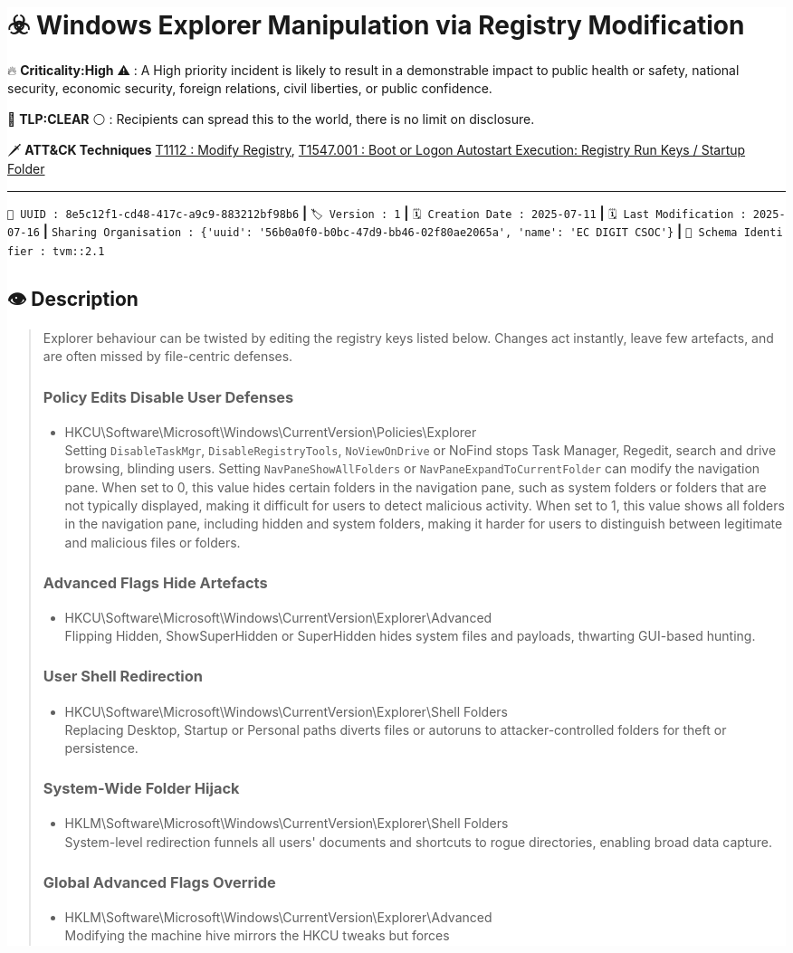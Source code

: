 

# ☣️ Windows Explorer Manipulation via Registry Modification

🔥 **Criticality:High** ⚠️ : A High priority incident is likely to result in a demonstrable impact to public health or safety, national security, economic security, foreign relations, civil liberties, or public confidence. 

🚦 **TLP:CLEAR** ⚪ : Recipients can spread this to the world, there is no limit on disclosure.


🗡️ **ATT&CK Techniques** [T1112 : Modify Registry](https://attack.mitre.org/techniques/T1112 'Adversaries may interact with the Windows Registry as part of a variety of other techniques to aid in defense evasion, persistence, and executionAcces'), [T1547.001 : Boot or Logon Autostart Execution: Registry Run Keys / Startup Folder](https://attack.mitre.org/techniques/T1547/001 'Adversaries may achieve persistence by adding a program to a startup folder or referencing it with a Registry run key Adding an entry to the run keys ')



---

`🔑 UUID : 8e5c12f1-cd48-417c-a9c9-883212bf98b6` **|** `🏷️ Version : 1` **|** `🗓️ Creation Date : 2025-07-11` **|** `🗓️ Last Modification : 2025-07-16` **|** `Sharing Organisation : {'uuid': '56b0a0f0-b0bc-47d9-bb46-02f80ae2065a', 'name': 'EC DIGIT CSOC'}` **|** `🧱 Schema Identifier : tvm::2.1`


## 👁️ Description

> Explorer behaviour can be twisted by editing the registry keys
> listed below. Changes act instantly, leave few artefacts, and
> are often missed by file-centric defenses.
> 
> ### Policy Edits Disable User Defenses
> - HKCU\Software\Microsoft\Windows\CurrentVersion\Policies\Explorer  
> Setting `DisableTaskMgr`, `DisableRegistryTools`, `NoViewOnDrive` or
> NoFind stops Task Manager, Regedit, search and drive browsing,
> blinding users.
> Setting `NavPaneShowAllFolders` or `NavPaneExpandToCurrentFolder` can 
> modify the navigation pane.
> When set to 0, this value hides certain folders in the navigation pane, 
> such as system folders or folders that are not typically displayed,
> making it difficult for users to detect malicious activity.
> When set to 1, this value shows all folders in the navigation pane, 
> including hidden and system folders, making it harder for users to 
> distinguish between legitimate and malicious files or folders.
> 
> ### Advanced Flags Hide Artefacts
> - HKCU\Software\Microsoft\Windows\CurrentVersion\Explorer\Advanced  
> Flipping Hidden, ShowSuperHidden or SuperHidden hides system
> files and payloads, thwarting GUI-based hunting.
> 
> ### User Shell Redirection
> - HKCU\Software\Microsoft\Windows\CurrentVersion\Explorer\Shell Folders  
> Replacing Desktop, Startup or Personal paths diverts files or
> autoruns to attacker-controlled folders for theft or persistence.
> 
> ### System-Wide Folder Hijack
> - HKLM\Software\Microsoft\Windows\CurrentVersion\Explorer\Shell Folders  
> System-level redirection funnels all users' documents and
> shortcuts to rogue directories, enabling broad data capture.
> 
> ### Global Advanced Flags Override
> - HKLM\Software\Microsoft\Windows\CurrentVersion\Explorer\Advanced  
> Modifying the machine hive mirrors the HKCU tweaks but forces